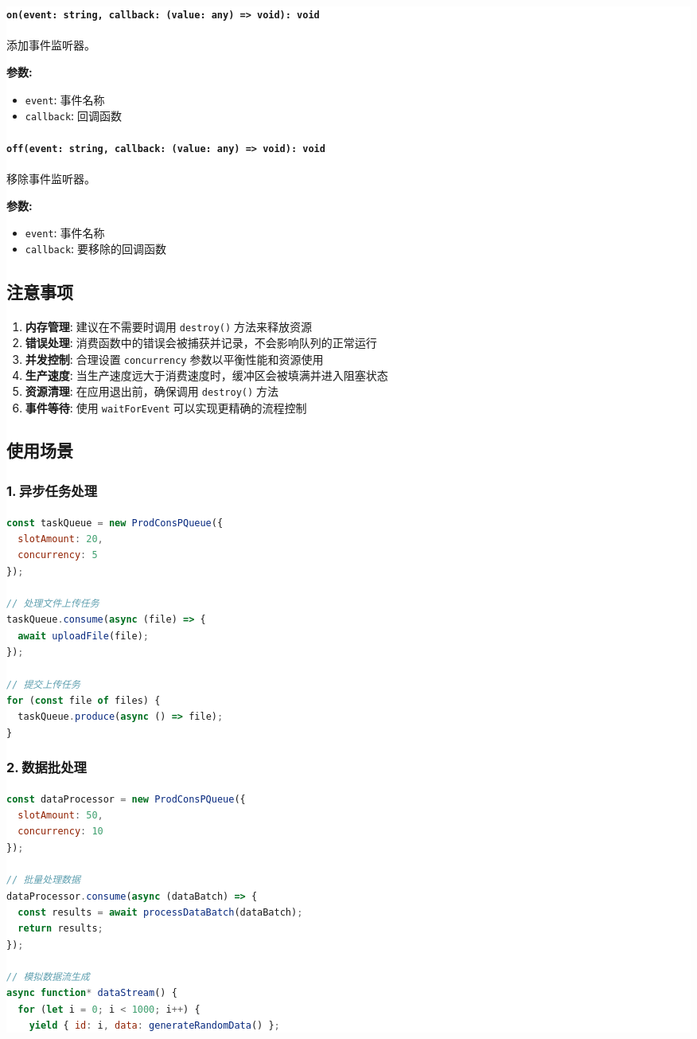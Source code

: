 #### `on(event: string, callback: (value: any) => void): void`
添加事件监听器。

**参数:**
- `event`: 事件名称
- `callback`: 回调函数

#### `off(event: string, callback: (value: any) => void): void`
移除事件监听器。

**参数:**
- `event`: 事件名称
- `callback`: 要移除的回调函数

## 注意事项

1. **内存管理**: 建议在不需要时调用 `destroy()` 方法来释放资源
2. **错误处理**: 消费函数中的错误会被捕获并记录，不会影响队列的正常运行
3. **并发控制**: 合理设置 `concurrency` 参数以平衡性能和资源使用
4. **生产速度**: 当生产速度远大于消费速度时，缓冲区会被填满并进入阻塞状态
5. **资源清理**: 在应用退出前，确保调用 `destroy()` 方法
6. **事件等待**: 使用 `waitForEvent` 可以实现更精确的流程控制

## 使用场景

### 1. 异步任务处理

```javascript
const taskQueue = new ProdConsPQueue({ 
  slotAmount: 20, 
  concurrency: 5 
});

// 处理文件上传任务
taskQueue.consume(async (file) => {
  await uploadFile(file);
});

// 提交上传任务
for (const file of files) {
  taskQueue.produce(async () => file);
}
```

### 2. 数据批处理

```javascript
const dataProcessor = new ProdConsPQueue({ 
  slotAmount: 50,
  concurrency: 10 
});

// 批量处理数据
dataProcessor.consume(async (dataBatch) => {
  const results = await processDataBatch(dataBatch);
  return results;
});

// 模拟数据流生成
async function* dataStream() {
  for (let i = 0; i < 1000; i++) {
    yield { id: i, data: generateRandomData() };
```